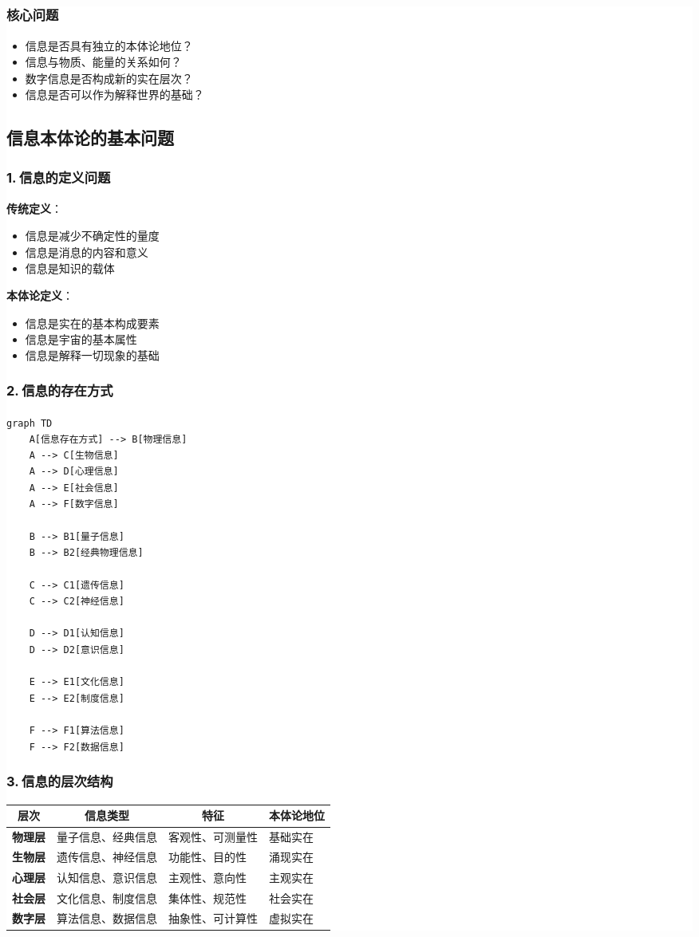 ### 核心问题

- 信息是否具有独立的本体论地位？
- 信息与物质、能量的关系如何？
- 数字信息是否构成新的实在层次？
- 信息是否可以作为解释世界的基础？

## 信息本体论的基本问题

### 1. 信息的定义问题

**传统定义**：

- 信息是减少不确定性的量度
- 信息是消息的内容和意义
- 信息是知识的载体

**本体论定义**：

- 信息是实在的基本构成要素
- 信息是宇宙的基本属性
- 信息是解释一切现象的基础

### 2. 信息的存在方式

```mermaid
graph TD
    A[信息存在方式] --> B[物理信息]
    A --> C[生物信息]
    A --> D[心理信息]
    A --> E[社会信息]
    A --> F[数字信息]
    
    B --> B1[量子信息]
    B --> B2[经典物理信息]
    
    C --> C1[遗传信息]
    C --> C2[神经信息]
    
    D --> D1[认知信息]
    D --> D2[意识信息]
    
    E --> E1[文化信息]
    E --> E2[制度信息]
    
    F --> F1[算法信息]
    F --> F2[数据信息]
```

### 3. 信息的层次结构

| 层次 | 信息类型 | 特征 | 本体论地位 |
|------|----------|------|------------|
| **物理层** | 量子信息、经典信息 | 客观性、可测量性 | 基础实在 |
| **生物层** | 遗传信息、神经信息 | 功能性、目的性 | 涌现实在 |
| **心理层** | 认知信息、意识信息 | 主观性、意向性 | 主观实在 |
| **社会层** | 文化信息、制度信息 | 集体性、规范性 | 社会实在 |
| **数字层** | 算法信息、数据信息 | 抽象性、可计算性 | 虚拟实在 |
